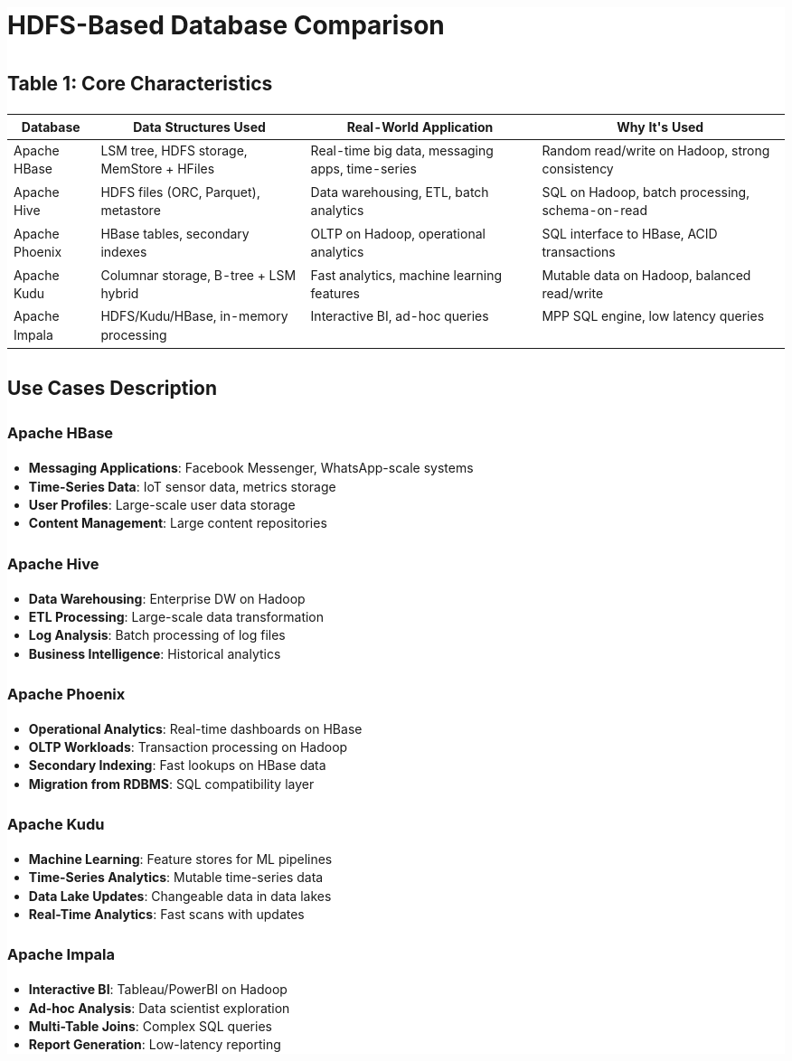 # HDFS-Based Database Comparison

## Table 1: Core Characteristics

| Database | Data Structures Used | Real-World Application | Why It's Used |
|----------|---------------------|------------------------|---------------|
| Apache HBase | LSM tree, HDFS storage, MemStore + HFiles | Real-time big data, messaging apps, time-series | Random read/write on Hadoop, strong consistency |
| Apache Hive | HDFS files (ORC, Parquet), metastore | Data warehousing, ETL, batch analytics | SQL on Hadoop, batch processing, schema-on-read |
| Apache Phoenix | HBase tables, secondary indexes | OLTP on Hadoop, operational analytics | SQL interface to HBase, ACID transactions |
| Apache Kudu | Columnar storage, B-tree + LSM hybrid | Fast analytics, machine learning features | Mutable data on Hadoop, balanced read/write |
| Apache Impala | HDFS/Kudu/HBase, in-memory processing | Interactive BI, ad-hoc queries | MPP SQL engine, low latency queries |

## Use Cases Description

### Apache HBase
- **Messaging Applications**: Facebook Messenger, WhatsApp-scale systems
- **Time-Series Data**: IoT sensor data, metrics storage
- **User Profiles**: Large-scale user data storage
- **Content Management**: Large content repositories

### Apache Hive
- **Data Warehousing**: Enterprise DW on Hadoop
- **ETL Processing**: Large-scale data transformation
- **Log Analysis**: Batch processing of log files
- **Business Intelligence**: Historical analytics

### Apache Phoenix
- **Operational Analytics**: Real-time dashboards on HBase
- **OLTP Workloads**: Transaction processing on Hadoop
- **Secondary Indexing**: Fast lookups on HBase data
- **Migration from RDBMS**: SQL compatibility layer

### Apache Kudu
- **Machine Learning**: Feature stores for ML pipelines
- **Time-Series Analytics**: Mutable time-series data
- **Data Lake Updates**: Changeable data in data lakes
- **Real-Time Analytics**: Fast scans with updates

### Apache Impala
- **Interactive BI**: Tableau/PowerBI on Hadoop
- **Ad-hoc Analysis**: Data scientist exploration
- **Multi-Table Joins**: Complex SQL queries
- **Report Generation**: Low-latency reporting
